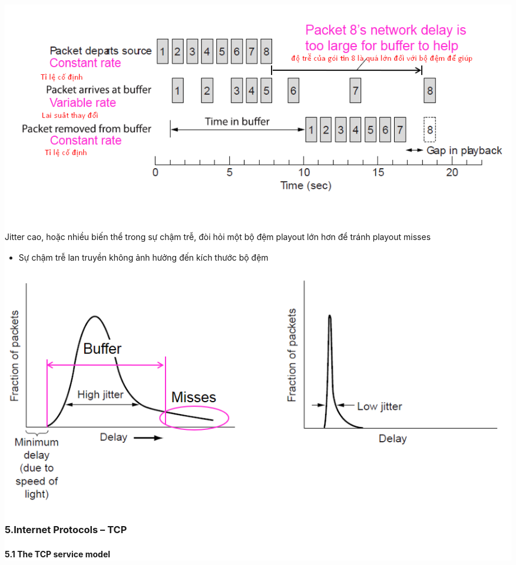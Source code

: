 <p align="center"><img src="https://github.com/romnguyen10/network_research/blob/master/Task03_COM320_Computer_Network/Week06/Slide/Image/32.png"></p>

Jitter cao, hoặc nhiều biến thể trong sự chậm trễ, đòi hỏi một bộ đệm playout lớn hơn để tránh playout misses
- Sự chậm trễ lan truyền không ảnh hưởng đến kích thước bộ đệm
<p align="center"><img src="https://github.com/romnguyen10/network_research/blob/master/Task03_COM320_Computer_Network/Week06/Slide/Image/33.png"></p>

<a name="5"></a>
### 5.Internet Protocols – TCP

<a name="5.1"></a>
#### 5.1 The TCP service model
